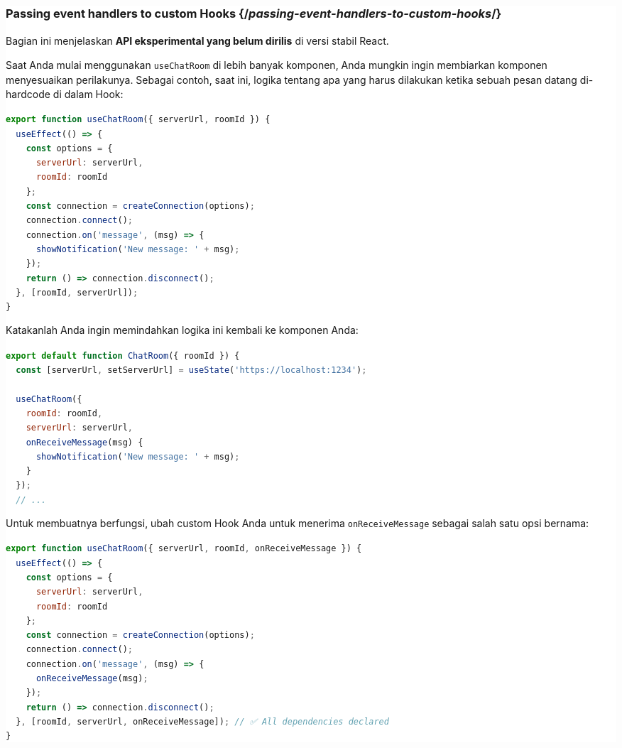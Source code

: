 ### Passing event handlers to custom Hooks {/*passing-event-handlers-to-custom-hooks*/}

<Wip>

Bagian ini menjelaskan **API eksperimental yang belum dirilis** di versi stabil React.

</Wip>

Saat Anda mulai menggunakan `useChatRoom` di lebih banyak komponen, Anda mungkin ingin membiarkan komponen menyesuaikan perilakunya. Sebagai contoh, saat ini, logika tentang apa yang harus dilakukan ketika sebuah pesan datang di-hardcode di dalam Hook:

```js {9-11}
export function useChatRoom({ serverUrl, roomId }) {
  useEffect(() => {
    const options = {
      serverUrl: serverUrl,
      roomId: roomId
    };
    const connection = createConnection(options);
    connection.connect();
    connection.on('message', (msg) => {
      showNotification('New message: ' + msg);
    });
    return () => connection.disconnect();
  }, [roomId, serverUrl]);
}
```

Katakanlah Anda ingin memindahkan logika ini kembali ke komponen Anda:

```js {7-9}
export default function ChatRoom({ roomId }) {
  const [serverUrl, setServerUrl] = useState('https://localhost:1234');

  useChatRoom({
    roomId: roomId,
    serverUrl: serverUrl,
    onReceiveMessage(msg) {
      showNotification('New message: ' + msg);
    }
  });
  // ...
```

Untuk membuatnya berfungsi, ubah custom Hook Anda untuk menerima `onReceiveMessage` sebagai salah satu opsi bernama:

```js {1,10,13}
export function useChatRoom({ serverUrl, roomId, onReceiveMessage }) {
  useEffect(() => {
    const options = {
      serverUrl: serverUrl,
      roomId: roomId
    };
    const connection = createConnection(options);
    connection.connect();
    connection.on('message', (msg) => {
      onReceiveMessage(msg);
    });
    return () => connection.disconnect();
  }, [roomId, serverUrl, onReceiveMessage]); // ✅ All dependencies declared
}
```
